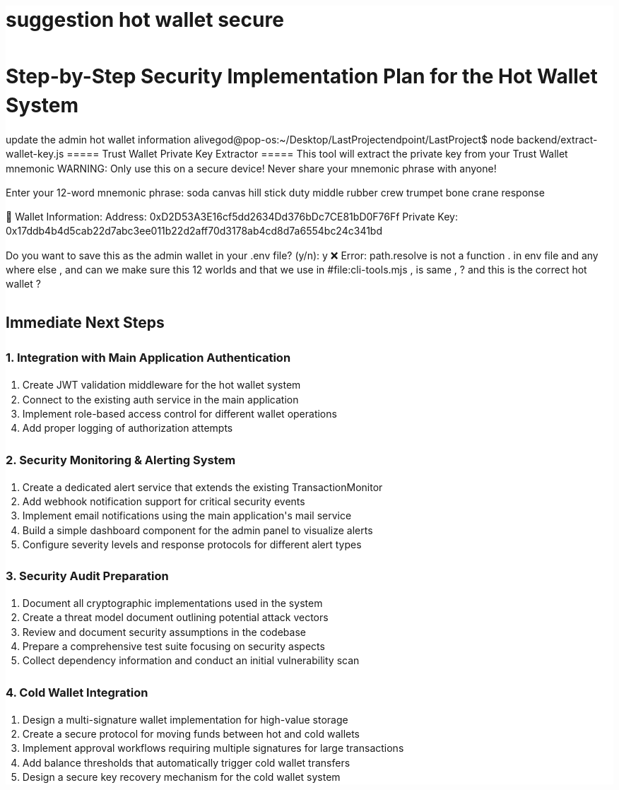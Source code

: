# suggestion hot wallet secure 
# Step-by-Step Security Implementation Plan for the Hot Wallet System
update the admin hot  wallet information 
alivegod@pop-os:~/Desktop/LastProjectendpoint/LastProject$ node backend/extract-wallet-key.js
===== Trust Wallet Private Key Extractor =====
This tool will extract the private key from your Trust Wallet mnemonic
WARNING: Only use this on a secure device!
         Never share your mnemonic phrase with anyone!

Enter your 12-word mnemonic phrase: soda canvas hill stick duty middle rubber crew trumpet bone crane response

🔑 Wallet Information:
Address:     0xD2D53A3E16cf5dd2634Dd376bDc7CE81bD0F76Ff
Private Key: 0x17ddb4b4d5cab22d7abc3ee011b22d2aff70d3178ab4cd8d7a6554bc24c341bd

Do you want to save this as the admin wallet in your .env file? (y/n): y
❌ Error: path.resolve is not a function . in env file and any where else , and can we make sure this 12 worlds and that we use in #file:cli-tools.mjs , is same , ? and this is the correct hot wallet ? 
## Immediate Next Steps

### 1. Integration with Main Application Authentication
1. Create JWT validation middleware for the hot wallet system
2. Connect to the existing auth service in the main application
3. Implement role-based access control for different wallet operations
4. Add proper logging of authorization attempts

### 2. Security Monitoring & Alerting System
1. Create a dedicated alert service that extends the existing TransactionMonitor
2. Add webhook notification support for critical security events
3. Implement email notifications using the main application's mail service
4. Build a simple dashboard component for the admin panel to visualize alerts
5. Configure severity levels and response protocols for different alert types

### 3. Security Audit Preparation
1. Document all cryptographic implementations used in the system
2. Create a threat model document outlining potential attack vectors
3. Review and document security assumptions in the codebase
4. Prepare a comprehensive test suite focusing on security aspects
5. Collect dependency information and conduct an initial vulnerability scan

### 4. Cold Wallet Integration
1. Design a multi-signature wallet implementation for high-value storage
2. Create a secure protocol for moving funds between hot and cold wallets
3. Implement approval workflows requiring multiple signatures for large transactions
4. Add balance thresholds that automatically trigger cold wallet transfers
5. Design a secure key recovery mechanism for the cold wallet system
